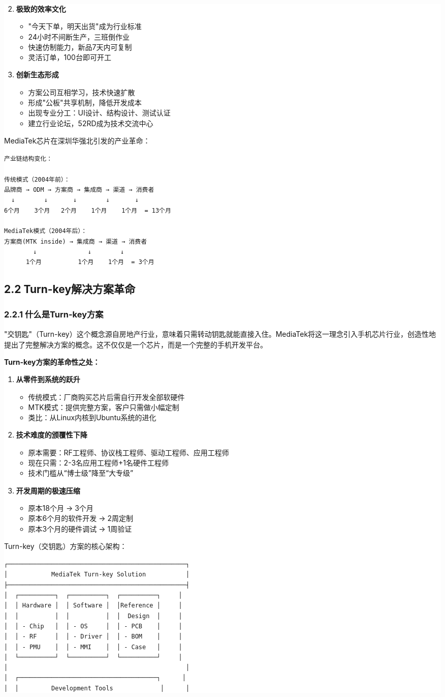 2. **极致的效率文化**
   - "今天下单，明天出货"成为行业标准
   - 24小时不间断生产，三班倒作业
   - 快速仿制能力，新品7天内可复制
   - 灵活订单，100台即可开工

3. **创新生态形成**
   - 方案公司互相学习，技术快速扩散
   - 形成"公板"共享机制，降低开发成本
   - 出现专业分工：UI设计、结构设计、测试认证
   - 建立行业论坛，52RD成为技术交流中心

MediaTek芯片在深圳华强北引发的产业革命：

```
产业链结构变化：

传统模式（2004年前）：
品牌商 → ODM → 方案商 → 集成商 → 渠道 → 消费者
  ↓        ↓       ↓        ↓       ↓
6个月    3个月   2个月    1个月    1个月  = 13个月

MediaTek模式（2004年后）：
方案商(MTK inside) → 集成商 → 渠道 → 消费者
        ↓              ↓        ↓
      1个月          1个月    1个月  = 3个月
```

## 2.2 Turn-key解决方案革命

### 2.2.1 什么是Turn-key方案

"交钥匙"（Turn-key）这个概念源自房地产行业，意味着只需转动钥匙就能直接入住。MediaTek将这一理念引入手机芯片行业，创造性地提出了完整解决方案的概念。这不仅仅是一个芯片，而是一个完整的手机开发平台。

**Turn-key方案的革命性之处：**

1. **从零件到系统的跃升**
   - 传统模式：厂商购买芯片后需自行开发全部软硬件
   - MTK模式：提供完整方案，客户只需做小幅定制
   - 类比：从Linux内核到Ubuntu系统的进化

2. **技术难度的颁覆性下降**
   - 原本需要：RF工程师、协议栈工程师、驱动工程师、应用工程师
   - 现在只需：2-3名应用工程师+1名硬件工程师
   - 技术门槛从“博士级”降至“大专级”

3. **开发周期的极速压缩**
   - 原本18个月 → 3个月
   - 原本6个月的软件开发 → 2周定制
   - 原本3个月的硬件调试 → 1周验证

Turn-key（交钥匙）方案的核心架构：

```
┌─────────────────────────────────────────────────┐
│            MediaTek Turn-key Solution           │
├─────────────────────────────────────────────────┤
│  ┌──────────┐  ┌──────────┐  ┌──────────┐     │
│  │ Hardware │  │ Software │  │Reference │     │
│  │          │  │          │  │  Design  │     │
│  │ - Chip   │  │ - OS     │  │ - PCB    │     │
│  │ - RF     │  │ - Driver │  │ - BOM    │     │
│  │ - PMU    │  │ - MMI    │  │ - Case   │     │
│  └──────────┘  └──────────┘  └──────────┘     │
│                                                 │
│  ┌──────────────────────────────────────┐      │
│  │         Development Tools             │      │
```
